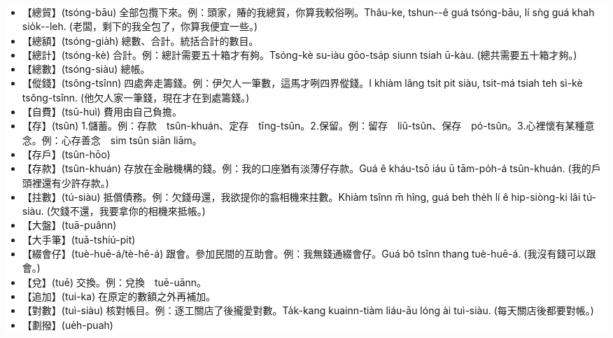 * 【總貿】(tsóng-bāu) 全部包攬下來。例：頭家，賰的我總貿，你算我較俗咧。Thâu-ke, tshun--ê guá tsóng-bāu, lí sǹg guá khah sio̍k--leh. (老闆，剩下的我全包了，你算我便宜一些。)　
* 【總額】(tsóng-gia̍h) 總數、合計。統括合計的數目。
* 【總計】(tsóng-kè) 合計。例：總計需要五十箱才有夠。Tsóng-kè su-iàu gōo-tsa̍p siunn tsiah ū-kàu. (總共需要五十箱才夠。)　
* 【總數】(tsóng-siàu) 總帳。
* 【傱錢】(tsông-tsînn) 四處奔走籌錢。例：伊欠人一筆數，這馬才咧四界傱錢。I khiàm lâng tsi̍t pit siàu, tsit-má tsiah teh sì-kè tsông-tsînn. (他欠人家一筆錢，現在才在到處籌錢。)　
* 【自費】(tsū-huì) 費用由自己負擔。
* 【存】(tsûn) 1.儲蓄。例：存款　tsûn-khuán、定存　tīng-tsûn。2.保留。例：留存　liû-tsûn、保存　pó-tsûn。3.心裡懷有某種意念。例：心存善念　sim tsûn siān liām。
* 【存戶】(tsûn-hōo) 
* 【存款】(tsûn-khuán) 存放在金融機構的錢。例：我的口座猶有淡薄仔存款。Guá ê kháu-tsō iáu ū tām-po̍h-á tsûn-khuán. (我的戶頭裡還有少許存款。)　
* 【拄數】(tú-siàu) 抵償債務。例：欠錢毋還，我欲提你的翕相機來拄數。Khiàm tsînn m̄ hîng, guá beh the̍h lí ê hip-siòng-ki lâi tú-siàu. (欠錢不還，我要拿你的相機來抵帳。)　
* 【大盤】(tuā-puânn) 
* 【大手筆】(tuā-tshiú-pit) 
* 【綴會仔】(tuè-huē-á/tè-hē-á) 跟會。參加民間的互助會。例：我無錢通綴會仔。Guá bô tsînn thang tuè-huē-á. (我沒有錢可以跟會。)　
* 【兌】(tuē) 交換。例：兌換　tuē-uānn。
* 【追加】(tui-ka) 在原定的數額之外再補加。
* 【對數】(tuì-siàu) 核對帳目。例：逐工關店了後攏愛對數。Ta̍k-kang kuainn-tiàm liáu-āu lóng ài tuì-siàu. (每天關店後都要對帳。)　
* 【劃撥】(ue̍h-puah) 

